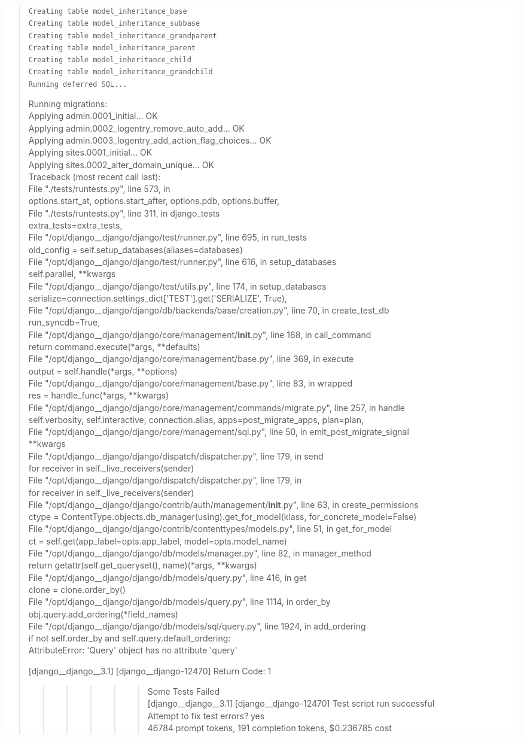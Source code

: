 >     Creating table model_inheritance_base  
>     Creating table model_inheritance_subbase  
>     Creating table model_inheritance_grandparent  
>     Creating table model_inheritance_parent  
>     Creating table model_inheritance_child  
>     Creating table model_inheritance_grandchild  
>     Running deferred SQL...  
> Running migrations:  
>   Applying admin.0001_initial... OK  
>   Applying admin.0002_logentry_remove_auto_add... OK  
>   Applying admin.0003_logentry_add_action_flag_choices... OK  
>   Applying sites.0001_initial... OK  
>   Applying sites.0002_alter_domain_unique... OK  
> Traceback (most recent call last):  
>   File "./tests/runtests.py", line 573, in <module>  
>     options.start_at, options.start_after, options.pdb, options.buffer,  
>   File "./tests/runtests.py", line 311, in django_tests  
>     extra_tests=extra_tests,  
>   File "/opt/django__django/django/test/runner.py", line 695, in run_tests  
>     old_config = self.setup_databases(aliases=databases)  
>   File "/opt/django__django/django/test/runner.py", line 616, in setup_databases  
>     self.parallel, **kwargs  
>   File "/opt/django__django/django/test/utils.py", line 174, in setup_databases  
>     serialize=connection.settings_dict['TEST'].get('SERIALIZE', True),  
>   File "/opt/django__django/django/db/backends/base/creation.py", line 70, in create_test_db  
>     run_syncdb=True,  
>   File "/opt/django__django/django/core/management/__init__.py", line 168, in call_command  
>     return command.execute(*args, **defaults)  
>   File "/opt/django__django/django/core/management/base.py", line 369, in execute  
>     output = self.handle(*args, **options)  
>   File "/opt/django__django/django/core/management/base.py", line 83, in wrapped  
>     res = handle_func(*args, **kwargs)  
>   File "/opt/django__django/django/core/management/commands/migrate.py", line 257, in handle  
>     self.verbosity, self.interactive, connection.alias, apps=post_migrate_apps, plan=plan,  
>   File "/opt/django__django/django/core/management/sql.py", line 50, in emit_post_migrate_signal  
>     **kwargs  
>   File "/opt/django__django/django/dispatch/dispatcher.py", line 179, in send  
>     for receiver in self._live_receivers(sender)  
>   File "/opt/django__django/django/dispatch/dispatcher.py", line 179, in <listcomp>  
>     for receiver in self._live_receivers(sender)  
>   File "/opt/django__django/django/contrib/auth/management/__init__.py", line 63, in create_permissions  
>     ctype = ContentType.objects.db_manager(using).get_for_model(klass, for_concrete_model=False)  
>   File "/opt/django__django/django/contrib/contenttypes/models.py", line 51, in get_for_model  
>     ct = self.get(app_label=opts.app_label, model=opts.model_name)  
>   File "/opt/django__django/django/db/models/manager.py", line 82, in manager_method  
>     return getattr(self.get_queryset(), name)(*args, **kwargs)  
>   File "/opt/django__django/django/db/models/query.py", line 416, in get  
>     clone = clone.order_by()  
>   File "/opt/django__django/django/db/models/query.py", line 1114, in order_by  
>     obj.query.add_ordering(*field_names)  
>   File "/opt/django__django/django/db/models/sql/query.py", line 1924, in add_ordering  
>     if not self.order_by and self.query.default_ordering:  
> AttributeError: 'Query' object has no attribute 'query'  
>    
> [django__django__3.1] [django__django-12470] Return Code: 1   
>   
> >>>>> Some Tests Failed  
> [django__django__3.1] [django__django-12470] Test script run successful   
> Attempt to fix test errors? yes  
> 46784 prompt tokens, 191 completion tokens, $0.236785 cost  
